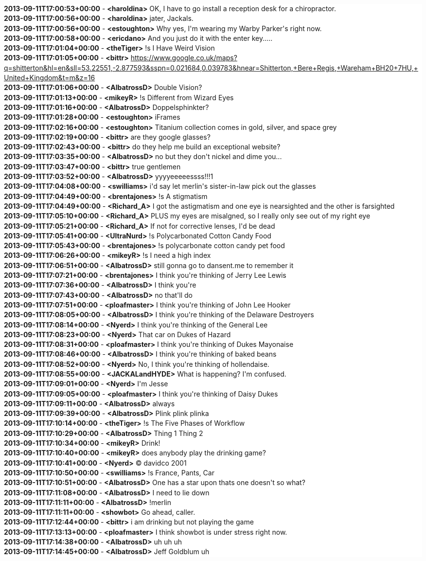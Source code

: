 **2013-09-11T17:00:53+00:00** - **&lt;haroldina&gt;** OK, I have to go install a reception desk for a chiropractor.  
**2013-09-11T17:00:56+00:00** - **&lt;haroldina&gt;** jater, Jackals.  
**2013-09-11T17:00:56+00:00** - **&lt;estoughton&gt;** Why yes, I'm wearing my Warby Parker's right now.  
**2013-09-11T17:00:58+00:00** - **&lt;ericdano&gt;** And you just do it with the enter key.....  
**2013-09-11T17:01:04+00:00** - **&lt;theTiger&gt;** !s I Have Weird Vision  
**2013-09-11T17:01:05+00:00** - **&lt;bittr&gt;** https://www.google.co.uk/maps?q=shitterton&hl=en&sll=53.22551,-2.877593&sspn=0.021684,0.039783&hnear=Shitterton,+Bere+Regis,+Wareham+BH20+7HU,+United+Kingdom&t=m&z=16  
**2013-09-11T17:01:06+00:00** - **&lt;AlbatrossD&gt;** Double Vision?  
**2013-09-11T17:01:13+00:00** - **&lt;mikeyR&gt;** !s Different from Wizard Eyes  
**2013-09-11T17:01:16+00:00** - **&lt;AlbatrossD&gt;** Doppelsphinkter?  
**2013-09-11T17:01:28+00:00** - **&lt;estoughton&gt;** iFrames  
**2013-09-11T17:02:16+00:00** - **&lt;estoughton&gt;** Titanium collection comes in gold, silver, and space grey  
**2013-09-11T17:02:19+00:00** - **&lt;bittr&gt;** are they google glasses?  
**2013-09-11T17:02:43+00:00** - **&lt;bittr&gt;** do they help me build an exceptional website?  
**2013-09-11T17:03:35+00:00** - **&lt;AlbatrossD&gt;** no but they don't nickel and dime you...  
**2013-09-11T17:03:47+00:00** - **&lt;bittr&gt;** true gentlemen  
**2013-09-11T17:03:52+00:00** - **&lt;AlbatrossD&gt;** yyyyeeeeessss!!!1  
**2013-09-11T17:04:08+00:00** - **&lt;swilliams&gt;** i'd say let merlin's sister-in-law pick out the glasses  
**2013-09-11T17:04:49+00:00** - **&lt;brentajones&gt;** !s A stigmatism  
**2013-09-11T17:04:49+00:00** - **&lt;Richard_A&gt;** I got the astigmatism and one eye is nearsighted and the other is farsighted  
**2013-09-11T17:05:10+00:00** - **&lt;Richard_A&gt;** PLUS my eyes are misalgned, so I really only see out of my right eye  
**2013-09-11T17:05:21+00:00** - **&lt;Richard_A&gt;** If not for corrective lenses, I'd be dead  
**2013-09-11T17:05:41+00:00** - **&lt;UltraNurd&gt;** !s Polycarbonated Cotton Candy Food  
**2013-09-11T17:05:43+00:00** - **&lt;brentajones&gt;** !s polycarbonate cotton candy pet food  
**2013-09-11T17:06:26+00:00** - **&lt;mikeyR&gt;** !s I need a high index  
**2013-09-11T17:06:51+00:00** - **&lt;AlbatrossD&gt;** still gonna go to dansent.me to remember it  
**2013-09-11T17:07:21+00:00** - **&lt;brentajones&gt;** I think you're thinking of Jerry Lee Lewis  
**2013-09-11T17:07:36+00:00** - **&lt;AlbatrossD&gt;** I think you're  
**2013-09-11T17:07:43+00:00** - **&lt;AlbatrossD&gt;** no that'll do  
**2013-09-11T17:07:51+00:00** - **&lt;ploafmaster&gt;** I think you're thinking of John Lee Hooker  
**2013-09-11T17:08:05+00:00** - **&lt;AlbatrossD&gt;** I think you're thinking of the Delaware Destroyers  
**2013-09-11T17:08:14+00:00** - **&lt;Nyerd&gt;** I think you're thinking of the General Lee  
**2013-09-11T17:08:23+00:00** - **&lt;Nyerd&gt;** That car on Dukes of Hazard  
**2013-09-11T17:08:31+00:00** - **&lt;ploafmaster&gt;** I think you're thinking of Dukes Mayonaise  
**2013-09-11T17:08:46+00:00** - **&lt;AlbatrossD&gt;** I think you're thinking of baked beans  
**2013-09-11T17:08:52+00:00** - **&lt;Nyerd&gt;** No, I think you're thinking of hollendaise.  
**2013-09-11T17:08:55+00:00** - **&lt;JACKALandHYDE&gt;** What is happening? I'm confused.  
**2013-09-11T17:09:01+00:00** - **&lt;Nyerd&gt;** I'm Jesse  
**2013-09-11T17:09:05+00:00** - **&lt;ploafmaster&gt;** I think you're thinking of Daisy Dukes  
**2013-09-11T17:09:11+00:00** - **&lt;AlbatrossD&gt;** always  
**2013-09-11T17:09:39+00:00** - **&lt;AlbatrossD&gt;** Plink plink plinka  
**2013-09-11T17:10:14+00:00** - **&lt;theTiger&gt;** !s The Five Phases of Workflow  
**2013-09-11T17:10:29+00:00** - **&lt;AlbatrossD&gt;** Thing 1 Thing 2  
**2013-09-11T17:10:34+00:00** - **&lt;mikeyR&gt;** Drink!  
**2013-09-11T17:10:40+00:00** - **&lt;mikeyR&gt;** does anybody play the drinking game?  
**2013-09-11T17:10:41+00:00** - **&lt;Nyerd&gt;** © davidco 2001  
**2013-09-11T17:10:50+00:00** - **&lt;swilliams&gt;** !s France, Pants, Car  
**2013-09-11T17:10:51+00:00** - **&lt;AlbatrossD&gt;** One has a star upon thats one doesn't so what?  
**2013-09-11T17:11:08+00:00** - **&lt;AlbatrossD&gt;** I need to lie down  
**2013-09-11T17:11:11+00:00** - **&lt;AlbatrossD&gt;** !merlin  
**2013-09-11T17:11:11+00:00** - **&lt;showbot&gt;** Go ahead, caller.  
**2013-09-11T17:12:44+00:00** - **&lt;bittr&gt;** i am drinking but not playing the game  
**2013-09-11T17:13:13+00:00** - **&lt;ploafmaster&gt;** I think showbot is under stress right now.  
**2013-09-11T17:14:38+00:00** - **&lt;AlbatrossD&gt;** uh uh uh  
**2013-09-11T17:14:45+00:00** - **&lt;AlbatrossD&gt;** Jeff Goldblum uh  